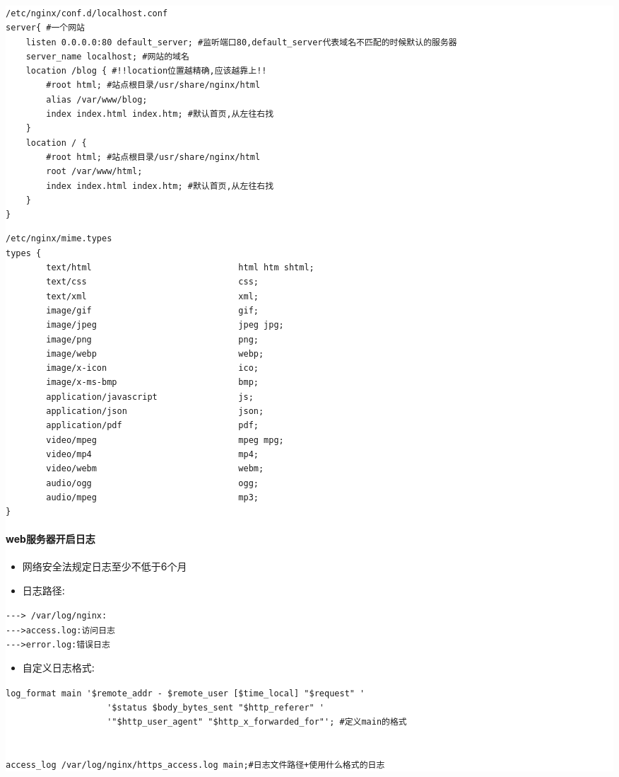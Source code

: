 ```nginx
/etc/nginx/conf.d/localhost.conf
server{ #一个网站
    listen 0.0.0.0:80 default_server; #监听端口80,default_server代表域名不匹配的时候默认的服务器
    server_name localhost; #网站的域名
    location /blog { #!!location位置越精确,应该越靠上!!
        #root html; #站点根目录/usr/share/nginx/html
        alias /var/www/blog;
        index index.html index.htm; #默认首页,从左往右找
    }
    location / {
        #root html; #站点根目录/usr/share/nginx/html
        root /var/www/html;
        index index.html index.htm; #默认首页,从左往右找
    }
}
```

```nginx
/etc/nginx/mime.types
types {
		text/html                             html htm shtml;
		text/css                              css;
		text/xml                              xml;
		image/gif                             gif;
		image/jpeg                            jpeg jpg;
		image/png                             png;
		image/webp                            webp;
		image/x-icon                          ico;
		image/x-ms-bmp                        bmp;
		application/javascript                js;
		application/json                      json;
		application/pdf                       pdf;
		video/mpeg                            mpeg mpg;
		video/mp4                             mp4;
		video/webm                            webm;
		audio/ogg                             ogg;
		audio/mpeg                            mp3;
}
```

#### web服务器开启日志

- 网络安全法规定日志至少不低于6个月

- 日志路径:

```shell
---> /var/log/nginx:
--->access.log:访问日志
--->error.log:错误日志
```

- 自定义日志格式:
```nginx
log_format main '$remote_addr - $remote_user [$time_local] "$request" '
                    '$status $body_bytes_sent "$http_referer" '
                    '"$http_user_agent" "$http_x_forwarded_for"'; #定义main的格式


access_log /var/log/nginx/https_access.log main;#日志文件路径+使用什么格式的日志
```
